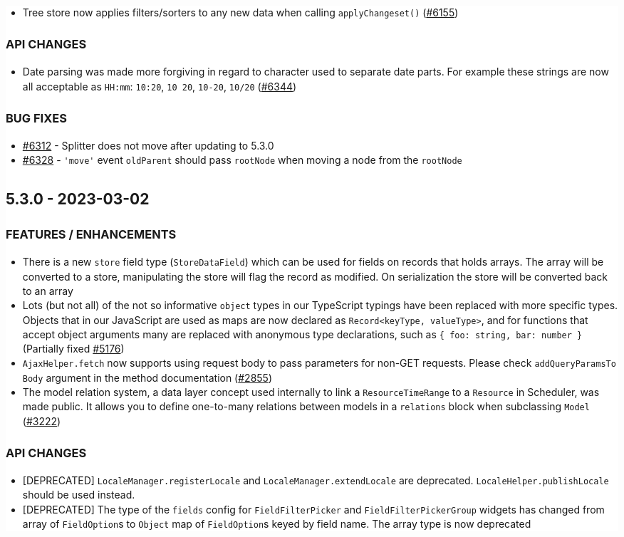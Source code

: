 * Tree store now applies filters/sorters to any new data when calling `applyChangeset()` ([#6155](https://github.com/bryntum/support/issues/6155))

### API CHANGES

* Date parsing was made more forgiving in regard to character used to separate date parts. For example these strings are
  now all acceptable as `HH:mm`: `10:20`, `10 20`, `10-20`, `10/20` ([#6344](https://github.com/bryntum/support/issues/6344))

### BUG FIXES

* [#6312](https://github.com/bryntum/support/issues/6312) - Splitter does not move after updating to 5.3.0
* [#6328](https://github.com/bryntum/support/issues/6328) - `'move'` event `oldParent` should pass `rootNode` when moving a node from the `rootNode`

## 5.3.0 - 2023-03-02

### FEATURES / ENHANCEMENTS

* There is a new `store` field type (`StoreDataField`) which can be used for fields on records that holds arrays. The
  array will be converted to a store, manipulating the store will flag the record as modified. On serialization the
  store will be converted back to an array
* Lots (but not all) of the not so informative `object` types in our TypeScript typings have been replaced with more
  specific types. Objects that in our JavaScript are used as maps are now declared as `Record<keyType, valueType>`, and
  for functions that accept object arguments many are replaced with anonymous type declarations, such as
  `{ foo: string, bar: number }` (Partially fixed [#5176](https://github.com/bryntum/support/issues/5176))
* `AjaxHelper.fetch` now supports using request body to pass parameters for non-GET requests. Please check
  `addQueryParamsToBody` argument in the method documentation ([#2855](https://github.com/bryntum/support/issues/2855))
* The model relation system, a data layer concept used internally to link a `ResourceTimeRange` to a `Resource` in
  Scheduler, was made public. It allows you to define one-to-many relations between models in a `relations` block when
  subclassing `Model` ([#3222](https://github.com/bryntum/support/issues/3222))

### API CHANGES

* [DEPRECATED] `LocaleManager.registerLocale` and `LocaleManager.extendLocale` are deprecated.
  `LocaleHelper.publishLocale` should be used instead.
* [DEPRECATED] The type of the `fields` config for `FieldFilterPicker` and `FieldFilterPickerGroup` widgets has changed
  from array of `FieldOption`s to `Object` map of `FieldOption`s keyed by field name. The array type is now deprecated
